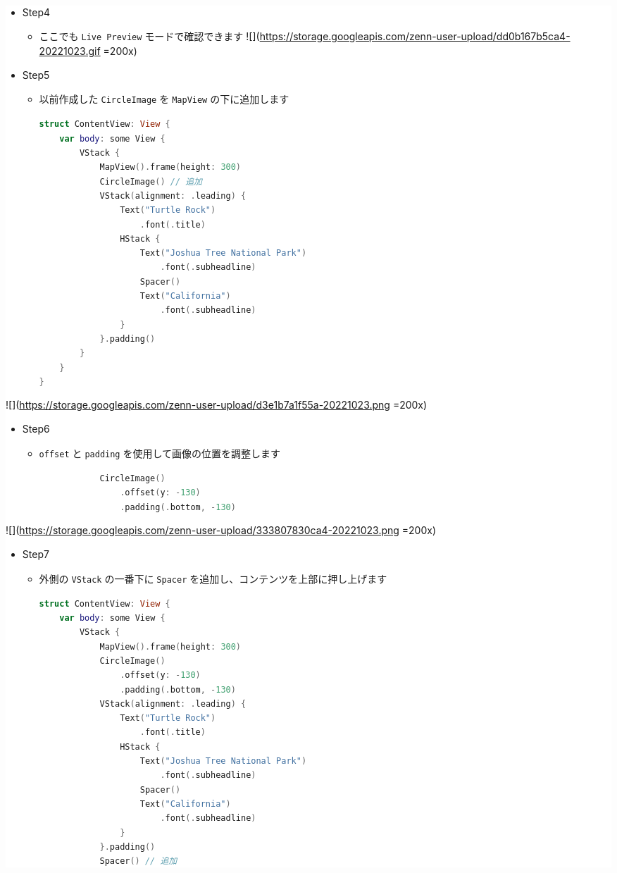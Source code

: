 
- Step4
    - ここでも `Live Preview` モードで確認できます
![](https://storage.googleapis.com/zenn-user-upload/dd0b167b5ca4-20221023.gif =200x)


- Step5
    - 以前作成した `CircleImage` を `MapView` の下に追加します

        ```swift
        struct ContentView: View {
            var body: some View {
                VStack {
                    MapView().frame(height: 300)
                    CircleImage() // 追加
                    VStack(alignment: .leading) {
                        Text("Turtle Rock")
                            .font(.title)
                        HStack {
                            Text("Joshua Tree National Park")
                                .font(.subheadline)
                            Spacer()
                            Text("California")
                                .font(.subheadline)
                        }
                    }.padding()
                }
            }
        }
        ```
![](https://storage.googleapis.com/zenn-user-upload/d3e1b7a1f55a-20221023.png =200x)

- Step6
    - `offset` と `padding` を使用して画像の位置を調整します

        ```swift
                    CircleImage()
                        .offset(y: -130)
                        .padding(.bottom, -130)
        ```
![](https://storage.googleapis.com/zenn-user-upload/333807830ca4-20221023.png =200x)


- Step7
    - 外側の `VStack` の一番下に `Spacer` を追加し、コンテンツを上部に押し上げます

        ```swift
        struct ContentView: View {
            var body: some View {
                VStack {
                    MapView().frame(height: 300)
                    CircleImage()
                        .offset(y: -130)
                        .padding(.bottom, -130)
                    VStack(alignment: .leading) {
                        Text("Turtle Rock")
                            .font(.title)
                        HStack {
                            Text("Joshua Tree National Park")
                                .font(.subheadline)
                            Spacer()
                            Text("California")
                                .font(.subheadline)
                        }
                    }.padding()
                    Spacer() // 追加